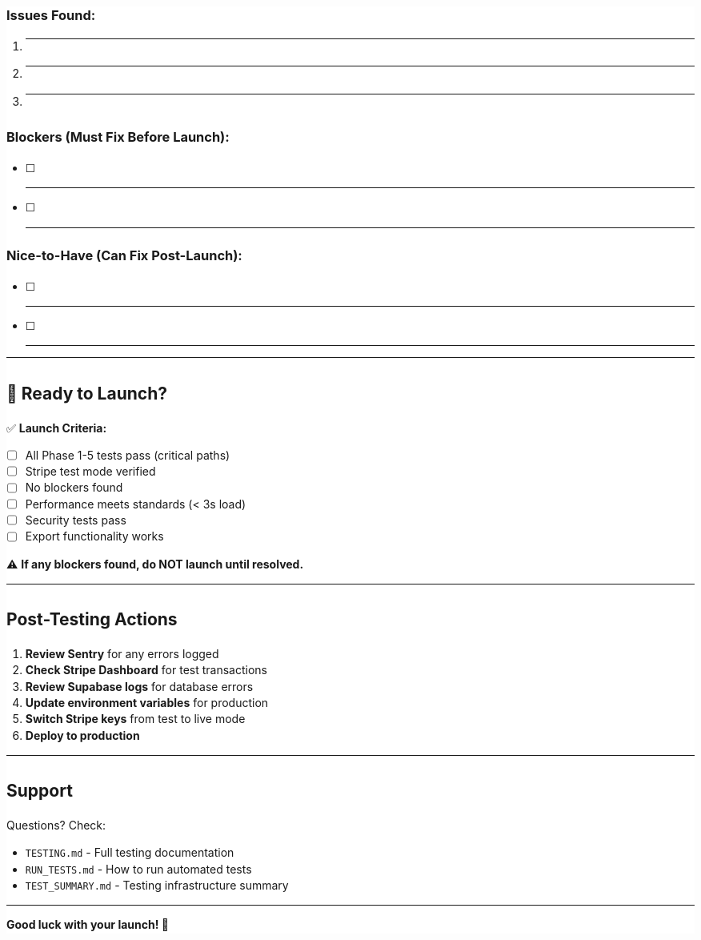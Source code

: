 ### Issues Found:

1. ***
2. ***
3. ***

### Blockers (Must Fix Before Launch):

- [ ] ***
- [ ] ***

### Nice-to-Have (Can Fix Post-Launch):

- [ ] ***
- [ ] ***

---

## **🚀 Ready to Launch?**

✅ **Launch Criteria:**

- [ ] All Phase 1-5 tests pass (critical paths)
- [ ] Stripe test mode verified
- [ ] No blockers found
- [ ] Performance meets standards (< 3s load)
- [ ] Security tests pass
- [ ] Export functionality works

⚠️ **If any blockers found, do NOT launch until resolved.**

---

## **Post-Testing Actions**

1. **Review Sentry** for any errors logged
2. **Check Stripe Dashboard** for test transactions
3. **Review Supabase logs** for database errors
4. **Update environment variables** for production
5. **Switch Stripe keys** from test to live mode
6. **Deploy to production**

---

## **Support**

Questions? Check:

- `TESTING.md` - Full testing documentation
- `RUN_TESTS.md` - How to run automated tests
- `TEST_SUMMARY.md` - Testing infrastructure summary

---

**Good luck with your launch! 🎉**
